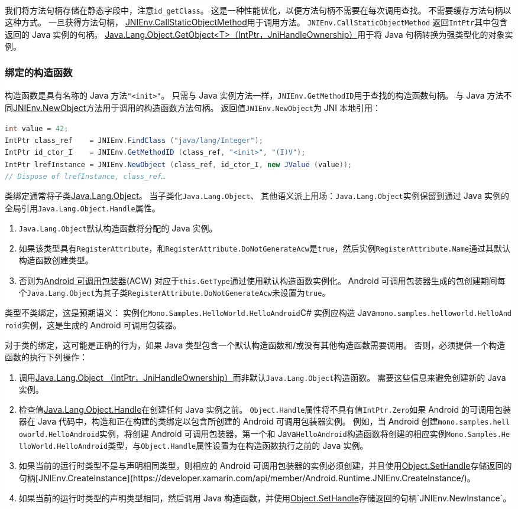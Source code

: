 我们将方法句柄存储在静态字段中，注意`id_getClass`。
这是一种性能优化，以便方法句柄不需要在每次调用查找。 不需要缓存方法句柄以这种方式。 一旦获得方法句柄， [JNIEnv.CallStaticObjectMethod](https://developer.xamarin.com/api/member/Android.Runtime.JNIEnv.CallStaticObjectMethod/)用于调用方法。 `JNIEnv.CallStaticObjectMethod` 返回`IntPtr`其中包含返回的 Java 实例的句柄。
[Java.Lang.Object.GetObject&lt;T&gt;（IntPtr，JniHandleOwnership）](https://developer.xamarin.com/api/member/Java.Lang.Object.GetObject%7BT%7D/p/System.IntPtr/Android.Runtime.JniHandleOwnership/)用于将 Java 句柄转换为强类型化的对象实例。


### <a name="binding-constructors"></a>绑定的构造函数

构造函数是具有名称的 Java 方法`"<init>"`。 只需与 Java 实例方法一样，`JNIEnv.GetMethodID`用于查找的构造函数句柄。 与 Java 方法不同[JNIEnv.NewObject](https://developer.xamarin.com/api/member/Android.Runtime.JNIEnv.NewObject/)方法用于调用的构造函数方法句柄。 返回值`JNIEnv.NewObject`为 JNI 本地引用：


```csharp
int value = 42;
IntPtr class_ref    = JNIEnv.FindClass ("java/lang/Integer");
IntPtr id_ctor_I    = JNIEnv.GetMethodID (class_ref, "<init>", "(I)V");
IntPtr lrefInstance = JNIEnv.NewObject (class_ref, id_ctor_I, new JValue (value));
// Dispose of lrefInstance, class_ref…
```

类绑定通常将子类[Java.Lang.Object](https://developer.xamarin.com/api/type/Java.Lang.Object/)。
当子类化`Java.Lang.Object`、 其他语义派上用场：`Java.Lang.Object`实例保留到通过 Java 实例的全局引用`Java.Lang.Object.Handle`属性。

1.  `Java.Lang.Object`默认构造函数将分配的 Java 实例。

1.  如果该类型具有`RegisterAttribute`，和`RegisterAttribute.DoNotGenerateAcw`是`true`，然后实例`RegisterAttribute.Name`通过其默认构造函数创建类型。

1.  否则为[Android 可调用包装器](~/android/platform/java-integration/android-callable-wrappers.md)(ACW) 对应于`this.GetType`通过使用默认构造函数实例化。 Android 可调用包装器生成的包创建期间每个`Java.Lang.Object`为其子类`RegisterAttribute.DoNotGenerateAcw`未设置为`true`。

类型不类绑定，这是预期语义： 实例化`Mono.Samples.HelloWorld.HelloAndroid`C# 实例应构造 Java`mono.samples.helloworld.HelloAndroid`实例，这是生成的 Android 可调用包装器。

对于类的绑定，这可能是正确的行为，如果 Java 类型包含一个默认构造函数和/或没有其他构造函数需要调用。 否则，必须提供一个构造函数的执行下列操作：

1.  调用[Java.Lang.Object （IntPtr，JniHandleOwnership）](https://developer.xamarin.com/api/constructor/Java.Lang.Object.Object/p/System.IntPtr/Android.Runtime.JniHandleOwnership/)而非默认`Java.Lang.Object`构造函数。 需要这些信息来避免创建新的 Java 实例。

1.  检查值[Java.Lang.Object.Handle](https://developer.xamarin.com/api/property/Java.Lang.Object.Handle/)在创建任何 Java 实例之前。 `Object.Handle`属性将不具有值`IntPtr.Zero`如果 Android 的可调用包装器在 Java 代码中，构造和正在构建的类绑定以包含所创建的 Android 可调用包装器实例。 例如，当 Android 创建`mono.samples.helloworld.HelloAndroid`实例，将创建 Android 可调用包装器，第一个和 Java`HelloAndroid`构造函数将创建的相应实例`Mono.Samples.HelloWorld.HelloAndroid`类型，与`Object.Handle`属性设置为在构造函数执行之前的 Java 实例。

1.  如果当前的运行时类型不是与声明相同类型，则相应的 Android 可调用包装器的实例必须创建，并且使用[Object.SetHandle](https://developer.xamarin.com/api/member/Java.Lang.Object.SetHandle/(System.IntPtr%2cAndroid.Runtime.JniHandleOwnership))存储返回的句柄[JNIEnv.CreateInstance](https://developer.xamarin.com/api/member/Android.Runtime.JNIEnv.CreateInstance/)。

1.  如果当前的运行时类型的声明类型相同，然后调用 Java 构造函数，并使用[Object.SetHandle](https://developer.xamarin.com/api/member/Java.Lang.Object.SetHandle/(System.IntPtr%2cAndroid.Runtime.JniHandleOwnership))存储返回的句柄`JNIEnv.NewInstance`。
